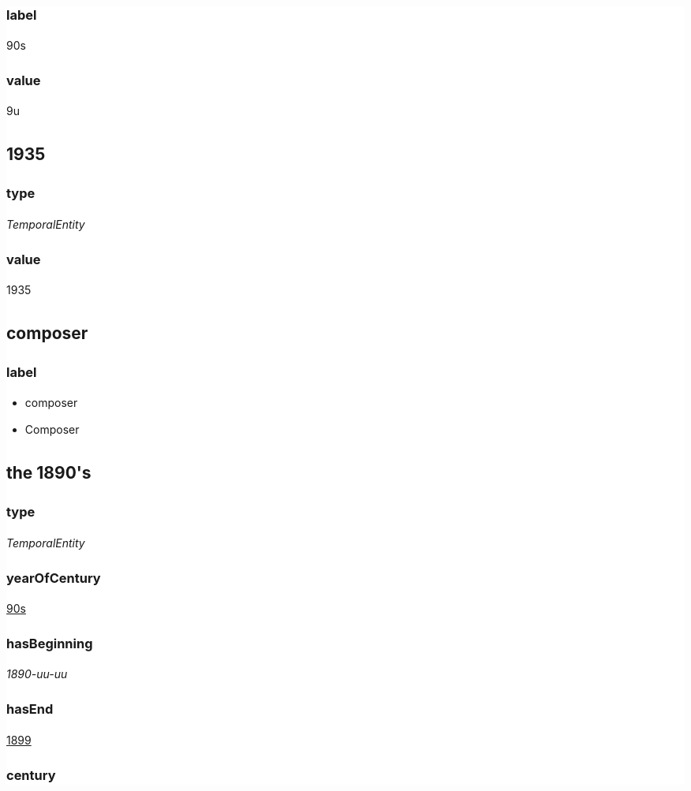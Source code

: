 ### label


90s

### value


9u

## 1935

### type


*TemporalEntity*

### value


1935

## composer

### label

 - composer

 - Composer

## the 1890's

### type


*TemporalEntity*

### yearOfCentury


[90s](#90s)

### hasBeginning


*1890-uu-uu*

### hasEnd


[1899](#1899)

### century

